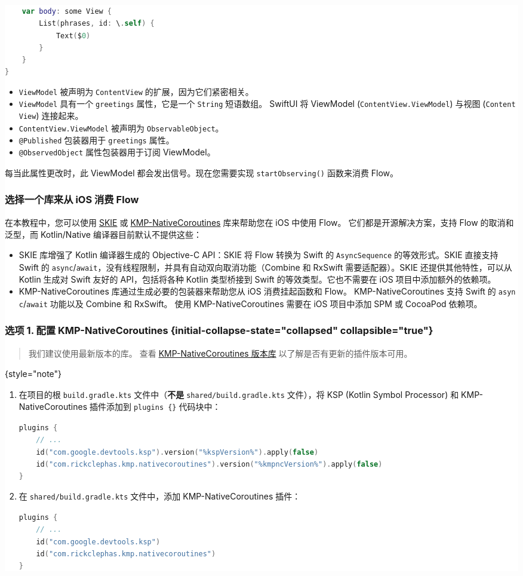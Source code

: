 ```swift
    var body: some View {
        List(phrases, id: \.self) {
            Text($0)
        }
    }
}
```

*   `ViewModel` 被声明为 `ContentView` 的扩展，因为它们紧密相关。
*   `ViewModel` 具有一个 `greetings` 属性，它是一个 `String` 短语数组。
    SwiftUI 将 ViewModel (`ContentView.ViewModel`) 与视图 (`ContentView`) 连接起来。
*   `ContentView.ViewModel` 被声明为 `ObservableObject`。
*   `@Published` 包装器用于 `greetings` 属性。
*   `@ObservedObject` 属性包装器用于订阅 ViewModel。

每当此属性更改时，此 ViewModel 都会发出信号。现在您需要实现 `startObserving()` 函数来消费 Flow。

### 选择一个库来从 iOS 消费 Flow

在本教程中，您可以使用 [SKIE](https://skie.touchlab.co/) 或 [KMP-NativeCoroutines](https://github.com/rickclephas/KMP-NativeCoroutines) 库来帮助您在 iOS 中使用 Flow。
它们都是开源解决方案，支持 Flow 的取消和泛型，而 Kotlin/Native 编译器目前默认不提供这些：

*   SKIE 库增强了 Kotlin 编译器生成的 Objective-C API：SKIE 将 Flow 转换为 Swift 的 `AsyncSequence` 的等效形式。SKIE 直接支持 Swift 的 `async`/`await`，没有线程限制，并具有自动双向取消功能（Combine 和 RxSwift 需要适配器）。SKIE 还提供其他特性，可以从 Kotlin 生成对 Swift 友好的 API，包括将各种 Kotlin 类型桥接到 Swift 的等效类型。它也不需要在 iOS 项目中添加额外的依赖项。
*   KMP-NativeCoroutines 库通过生成必要的包装器来帮助您从 iOS 消费挂起函数和 Flow。
    KMP-NativeCoroutines 支持 Swift 的 `async`/`await` 功能以及 Combine 和 RxSwift。
    使用 KMP-NativeCoroutines 需要在 iOS 项目中添加 SPM 或 CocoaPod 依赖项。

### 选项 1. 配置 KMP-NativeCoroutines {initial-collapse-state="collapsed" collapsible="true"}

> 我们建议使用最新版本的库。
> 查看 [KMP-NativeCoroutines 版本库](https://github.com/rickclephas/KMP-NativeCoroutines/releases) 以了解是否有更新的插件版本可用。
>
{style="note"}

1.  在项目的根 `build.gradle.kts` 文件中（**不是** `shared/build.gradle.kts` 文件），将 KSP (Kotlin Symbol Processor) 和 KMP-NativeCoroutines 插件添加到 `plugins {}` 代码块中：

    ```kotlin
    plugins {
        // ...
        id("com.google.devtools.ksp").version("%kspVersion%").apply(false)
        id("com.rickclephas.kmp.nativecoroutines").version("%kmpncVersion%").apply(false)
    }
    ```

2.  在 `shared/build.gradle.kts` 文件中，添加 KMP-NativeCoroutines 插件：

    ```kotlin
    plugins {
        // ...
        id("com.google.devtools.ksp")
        id("com.rickclephas.kmp.nativecoroutines")
    }
    ```
